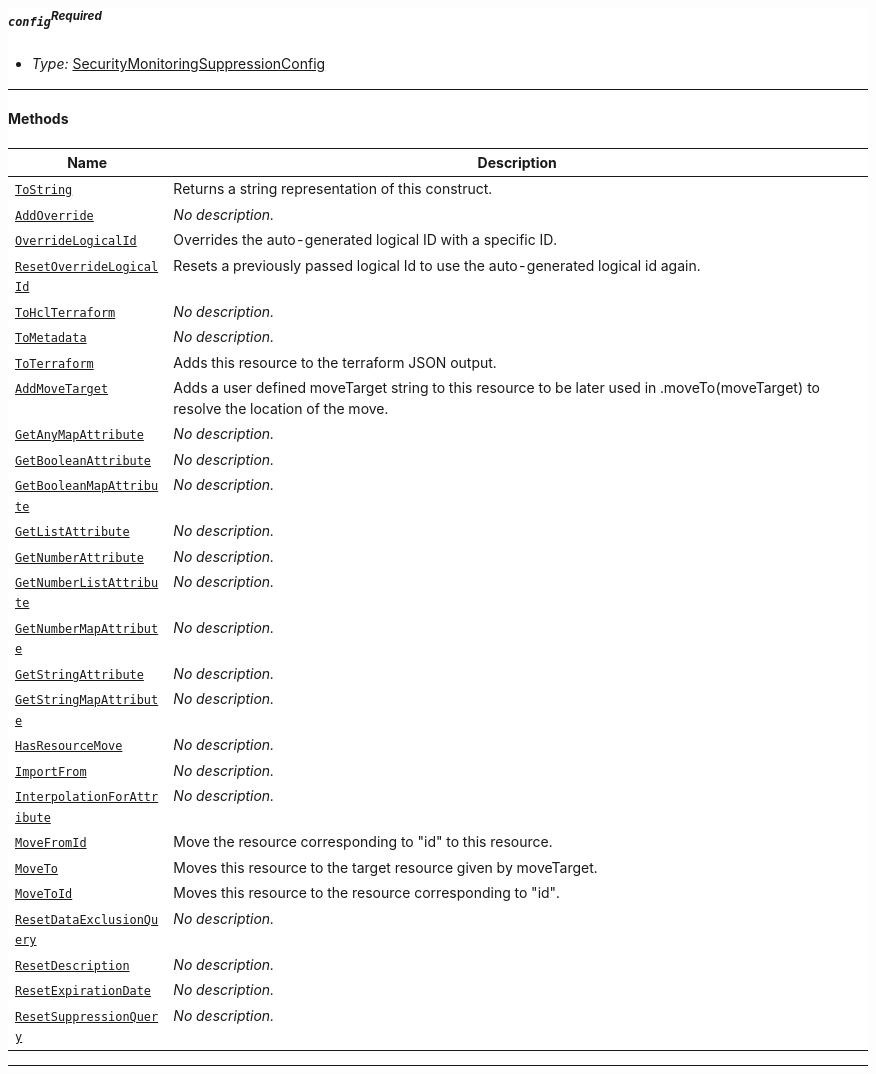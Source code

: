 
##### `config`<sup>Required</sup> <a name="config" id="@cdktf/provider-datadog.securityMonitoringSuppression.SecurityMonitoringSuppression.Initializer.parameter.config"></a>

- *Type:* <a href="#@cdktf/provider-datadog.securityMonitoringSuppression.SecurityMonitoringSuppressionConfig">SecurityMonitoringSuppressionConfig</a>

---

#### Methods <a name="Methods" id="Methods"></a>

| **Name** | **Description** |
| --- | --- |
| <code><a href="#@cdktf/provider-datadog.securityMonitoringSuppression.SecurityMonitoringSuppression.toString">ToString</a></code> | Returns a string representation of this construct. |
| <code><a href="#@cdktf/provider-datadog.securityMonitoringSuppression.SecurityMonitoringSuppression.addOverride">AddOverride</a></code> | *No description.* |
| <code><a href="#@cdktf/provider-datadog.securityMonitoringSuppression.SecurityMonitoringSuppression.overrideLogicalId">OverrideLogicalId</a></code> | Overrides the auto-generated logical ID with a specific ID. |
| <code><a href="#@cdktf/provider-datadog.securityMonitoringSuppression.SecurityMonitoringSuppression.resetOverrideLogicalId">ResetOverrideLogicalId</a></code> | Resets a previously passed logical Id to use the auto-generated logical id again. |
| <code><a href="#@cdktf/provider-datadog.securityMonitoringSuppression.SecurityMonitoringSuppression.toHclTerraform">ToHclTerraform</a></code> | *No description.* |
| <code><a href="#@cdktf/provider-datadog.securityMonitoringSuppression.SecurityMonitoringSuppression.toMetadata">ToMetadata</a></code> | *No description.* |
| <code><a href="#@cdktf/provider-datadog.securityMonitoringSuppression.SecurityMonitoringSuppression.toTerraform">ToTerraform</a></code> | Adds this resource to the terraform JSON output. |
| <code><a href="#@cdktf/provider-datadog.securityMonitoringSuppression.SecurityMonitoringSuppression.addMoveTarget">AddMoveTarget</a></code> | Adds a user defined moveTarget string to this resource to be later used in .moveTo(moveTarget) to resolve the location of the move. |
| <code><a href="#@cdktf/provider-datadog.securityMonitoringSuppression.SecurityMonitoringSuppression.getAnyMapAttribute">GetAnyMapAttribute</a></code> | *No description.* |
| <code><a href="#@cdktf/provider-datadog.securityMonitoringSuppression.SecurityMonitoringSuppression.getBooleanAttribute">GetBooleanAttribute</a></code> | *No description.* |
| <code><a href="#@cdktf/provider-datadog.securityMonitoringSuppression.SecurityMonitoringSuppression.getBooleanMapAttribute">GetBooleanMapAttribute</a></code> | *No description.* |
| <code><a href="#@cdktf/provider-datadog.securityMonitoringSuppression.SecurityMonitoringSuppression.getListAttribute">GetListAttribute</a></code> | *No description.* |
| <code><a href="#@cdktf/provider-datadog.securityMonitoringSuppression.SecurityMonitoringSuppression.getNumberAttribute">GetNumberAttribute</a></code> | *No description.* |
| <code><a href="#@cdktf/provider-datadog.securityMonitoringSuppression.SecurityMonitoringSuppression.getNumberListAttribute">GetNumberListAttribute</a></code> | *No description.* |
| <code><a href="#@cdktf/provider-datadog.securityMonitoringSuppression.SecurityMonitoringSuppression.getNumberMapAttribute">GetNumberMapAttribute</a></code> | *No description.* |
| <code><a href="#@cdktf/provider-datadog.securityMonitoringSuppression.SecurityMonitoringSuppression.getStringAttribute">GetStringAttribute</a></code> | *No description.* |
| <code><a href="#@cdktf/provider-datadog.securityMonitoringSuppression.SecurityMonitoringSuppression.getStringMapAttribute">GetStringMapAttribute</a></code> | *No description.* |
| <code><a href="#@cdktf/provider-datadog.securityMonitoringSuppression.SecurityMonitoringSuppression.hasResourceMove">HasResourceMove</a></code> | *No description.* |
| <code><a href="#@cdktf/provider-datadog.securityMonitoringSuppression.SecurityMonitoringSuppression.importFrom">ImportFrom</a></code> | *No description.* |
| <code><a href="#@cdktf/provider-datadog.securityMonitoringSuppression.SecurityMonitoringSuppression.interpolationForAttribute">InterpolationForAttribute</a></code> | *No description.* |
| <code><a href="#@cdktf/provider-datadog.securityMonitoringSuppression.SecurityMonitoringSuppression.moveFromId">MoveFromId</a></code> | Move the resource corresponding to "id" to this resource. |
| <code><a href="#@cdktf/provider-datadog.securityMonitoringSuppression.SecurityMonitoringSuppression.moveTo">MoveTo</a></code> | Moves this resource to the target resource given by moveTarget. |
| <code><a href="#@cdktf/provider-datadog.securityMonitoringSuppression.SecurityMonitoringSuppression.moveToId">MoveToId</a></code> | Moves this resource to the resource corresponding to "id". |
| <code><a href="#@cdktf/provider-datadog.securityMonitoringSuppression.SecurityMonitoringSuppression.resetDataExclusionQuery">ResetDataExclusionQuery</a></code> | *No description.* |
| <code><a href="#@cdktf/provider-datadog.securityMonitoringSuppression.SecurityMonitoringSuppression.resetDescription">ResetDescription</a></code> | *No description.* |
| <code><a href="#@cdktf/provider-datadog.securityMonitoringSuppression.SecurityMonitoringSuppression.resetExpirationDate">ResetExpirationDate</a></code> | *No description.* |
| <code><a href="#@cdktf/provider-datadog.securityMonitoringSuppression.SecurityMonitoringSuppression.resetSuppressionQuery">ResetSuppressionQuery</a></code> | *No description.* |

---